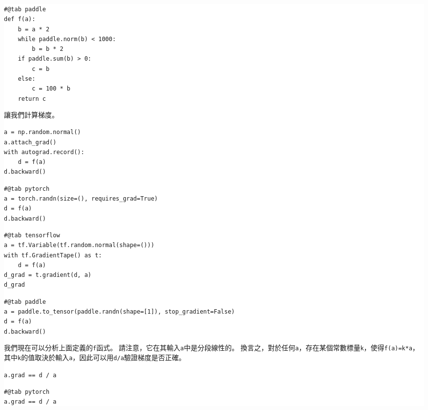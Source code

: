 ```{.python .input}
#@tab paddle
def f(a):
    b = a * 2
    while paddle.norm(b) < 1000:
        b = b * 2
    if paddle.sum(b) > 0:
        c = b
    else:
        c = 100 * b
    return c
```

讓我們計算梯度。

```{.python .input}
a = np.random.normal()
a.attach_grad()
with autograd.record():
    d = f(a)
d.backward()
```

```{.python .input}
#@tab pytorch
a = torch.randn(size=(), requires_grad=True)
d = f(a)
d.backward()
```

```{.python .input}
#@tab tensorflow
a = tf.Variable(tf.random.normal(shape=()))
with tf.GradientTape() as t:
    d = f(a)
d_grad = t.gradient(d, a)
d_grad
```

```{.python .input}
#@tab paddle
a = paddle.to_tensor(paddle.randn(shape=[1]), stop_gradient=False)
d = f(a)
d.backward()
```

我們現在可以分析上面定義的`f`函式。
請注意，它在其輸入`a`中是分段線性的。
換言之，對於任何`a`，存在某個常數標量`k`，使得`f(a)=k*a`，其中`k`的值取決於輸入`a`，因此可以用`d/a`驗證梯度是否正確。

```{.python .input}
a.grad == d / a
```

```{.python .input}
#@tab pytorch
a.grad == d / a
```
